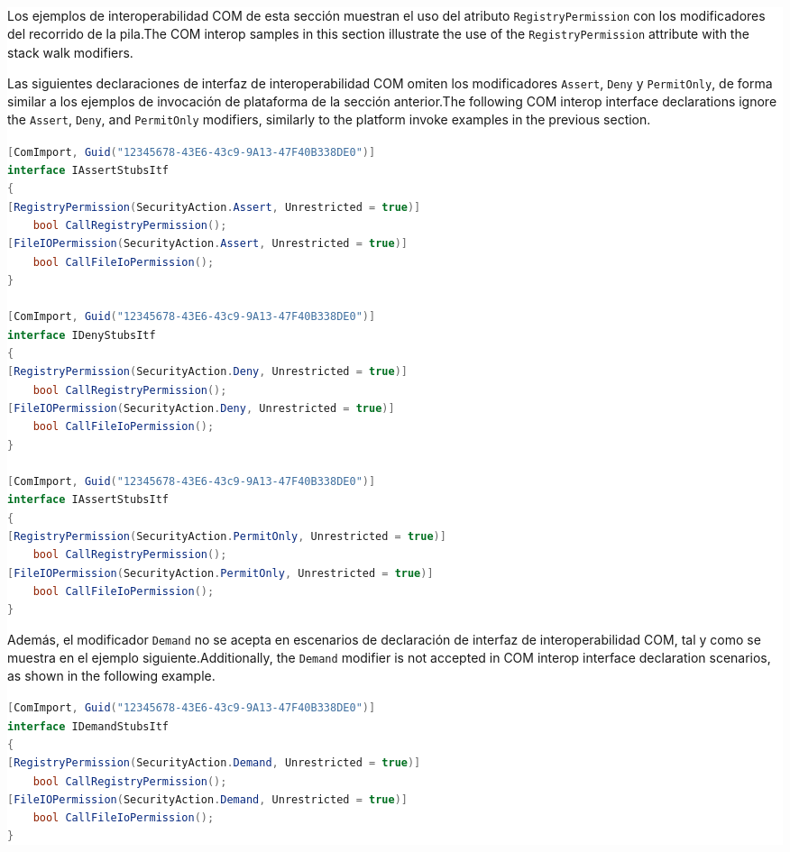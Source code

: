  <span data-ttu-id="8aee2-150">Los ejemplos de interoperabilidad COM de esta sección muestran el uso del atributo `RegistryPermission` con los modificadores del recorrido de la pila.</span><span class="sxs-lookup"><span data-stu-id="8aee2-150">The COM interop samples in this section illustrate the use of the `RegistryPermission` attribute with the stack walk modifiers.</span></span>  
  
 <span data-ttu-id="8aee2-151">Las siguientes declaraciones de interfaz de interoperabilidad COM omiten los modificadores `Assert`, `Deny` y `PermitOnly`, de forma similar a los ejemplos de invocación de plataforma de la sección anterior.</span><span class="sxs-lookup"><span data-stu-id="8aee2-151">The following COM interop interface declarations ignore the `Assert`, `Deny`, and `PermitOnly` modifiers, similarly to the platform invoke examples in the previous section.</span></span>  
  
```csharp
[ComImport, Guid("12345678-43E6-43c9-9A13-47F40B338DE0")]  
interface IAssertStubsItf  
{  
[RegistryPermission(SecurityAction.Assert, Unrestricted = true)]  
    bool CallRegistryPermission();  
[FileIOPermission(SecurityAction.Assert, Unrestricted = true)]  
    bool CallFileIoPermission();  
}  
  
[ComImport, Guid("12345678-43E6-43c9-9A13-47F40B338DE0")]  
interface IDenyStubsItf  
{  
[RegistryPermission(SecurityAction.Deny, Unrestricted = true)]  
    bool CallRegistryPermission();  
[FileIOPermission(SecurityAction.Deny, Unrestricted = true)]  
    bool CallFileIoPermission();  
}  
  
[ComImport, Guid("12345678-43E6-43c9-9A13-47F40B338DE0")]  
interface IAssertStubsItf  
{  
[RegistryPermission(SecurityAction.PermitOnly, Unrestricted = true)]  
    bool CallRegistryPermission();  
[FileIOPermission(SecurityAction.PermitOnly, Unrestricted = true)]  
    bool CallFileIoPermission();  
}  
```  
  
 <span data-ttu-id="8aee2-152">Además, el modificador `Demand` no se acepta en escenarios de declaración de interfaz de interoperabilidad COM, tal y como se muestra en el ejemplo siguiente.</span><span class="sxs-lookup"><span data-stu-id="8aee2-152">Additionally, the `Demand` modifier is not accepted in COM interop interface declaration scenarios, as shown in the following example.</span></span>  
  
```csharp  
[ComImport, Guid("12345678-43E6-43c9-9A13-47F40B338DE0")]  
interface IDemandStubsItf  
{  
[RegistryPermission(SecurityAction.Demand, Unrestricted = true)]  
    bool CallRegistryPermission();  
[FileIOPermission(SecurityAction.Demand, Unrestricted = true)]  
    bool CallFileIoPermission();  
}  
```  
  